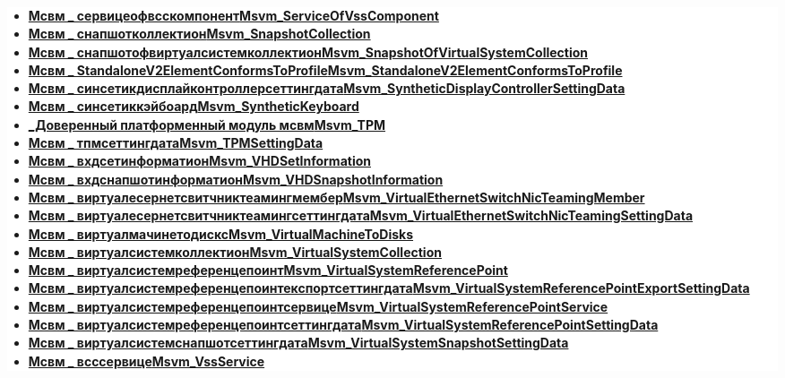 -   [<span data-ttu-id="16a94-204">**Мсвм \_ сервицеофвсскомпонент**</span><span class="sxs-lookup"><span data-stu-id="16a94-204">**Msvm\_ServiceOfVssComponent**</span></span>](msvm-serviceofvsscomponent.md)
-   [<span data-ttu-id="16a94-205">**Мсвм \_ снапшотколлектион**</span><span class="sxs-lookup"><span data-stu-id="16a94-205">**Msvm\_SnapshotCollection**</span></span>](msvm-snapshotcollection.md)
-   [<span data-ttu-id="16a94-206">**Мсвм \_ снапшотофвиртуалсистемколлектион**</span><span class="sxs-lookup"><span data-stu-id="16a94-206">**Msvm\_SnapshotOfVirtualSystemCollection**</span></span>](msvm-snapshotofvirtualsystemcollection.md)
-   [<span data-ttu-id="16a94-207">**Мсвм \_ StandaloneV2ElementConformsToProfile**</span><span class="sxs-lookup"><span data-stu-id="16a94-207">**Msvm\_StandaloneV2ElementConformsToProfile**</span></span>](msvm-standalonev2elementconformstoprofile.md)
-   [<span data-ttu-id="16a94-208">**Мсвм \_ синсетикдисплайконтроллерсеттингдата**</span><span class="sxs-lookup"><span data-stu-id="16a94-208">**Msvm\_SyntheticDisplayControllerSettingData**</span></span>](msvm-syntheticdisplaycontrollersettingdata.md)
-   [<span data-ttu-id="16a94-209">**Мсвм \_ синсетиккэйбоард**</span><span class="sxs-lookup"><span data-stu-id="16a94-209">**Msvm\_SyntheticKeyboard**</span></span>](msvm-synthetickeyboard.md)
-   [<span data-ttu-id="16a94-210">**\_Доверенный платформенный модуль мсвм**</span><span class="sxs-lookup"><span data-stu-id="16a94-210">**Msvm\_TPM**</span></span>](msvm-tpm.md)
-   [<span data-ttu-id="16a94-211">**Мсвм \_ тпмсеттингдата**</span><span class="sxs-lookup"><span data-stu-id="16a94-211">**Msvm\_TPMSettingData**</span></span>](msvm-tpmsettingdata.md)
-   [<span data-ttu-id="16a94-212">**Мсвм \_ вхдсетинформатион**</span><span class="sxs-lookup"><span data-stu-id="16a94-212">**Msvm\_VHDSetInformation**</span></span>](msvm-vhdsetinformation.md)
-   [<span data-ttu-id="16a94-213">**Мсвм \_ вхдснапшотинформатион**</span><span class="sxs-lookup"><span data-stu-id="16a94-213">**Msvm\_VHDSnapshotInformation**</span></span>](msvm-vhdsnapshotinformation.md)
-   [<span data-ttu-id="16a94-214">**Мсвм \_ виртуалесернетсвитчниктеамингмембер**</span><span class="sxs-lookup"><span data-stu-id="16a94-214">**Msvm\_VirtualEthernetSwitchNicTeamingMember**</span></span>](msvm-virtualethernetswitchnicteamingmember.md)
-   [<span data-ttu-id="16a94-215">**Мсвм \_ виртуалесернетсвитчниктеамингсеттингдата**</span><span class="sxs-lookup"><span data-stu-id="16a94-215">**Msvm\_VirtualEthernetSwitchNicTeamingSettingData**</span></span>](msvm-virtualethernetswitchnicteamingsettingdata.md)
-   [<span data-ttu-id="16a94-216">**Мсвм \_ виртуалмачинетодискс**</span><span class="sxs-lookup"><span data-stu-id="16a94-216">**Msvm\_VirtualMachineToDisks**</span></span>](msvm-virtualmachinetodisks.md)
-   [<span data-ttu-id="16a94-217">**Мсвм \_ виртуалсистемколлектион**</span><span class="sxs-lookup"><span data-stu-id="16a94-217">**Msvm\_VirtualSystemCollection**</span></span>](msvm-virtualsystemcollection.md)
-   [<span data-ttu-id="16a94-218">**Мсвм \_ виртуалсистемреференцепоинт**</span><span class="sxs-lookup"><span data-stu-id="16a94-218">**Msvm\_VirtualSystemReferencePoint**</span></span>](msvm-virtualsystemreferencepoint.md)
-   [<span data-ttu-id="16a94-219">**Мсвм \_ виртуалсистемреференцепоинтекспортсеттингдата**</span><span class="sxs-lookup"><span data-stu-id="16a94-219">**Msvm\_VirtualSystemReferencePointExportSettingData**</span></span>](msvm-virtualsystemreferencepointexportsettingdata.md)
-   [<span data-ttu-id="16a94-220">**Мсвм \_ виртуалсистемреференцепоинтсервице**</span><span class="sxs-lookup"><span data-stu-id="16a94-220">**Msvm\_VirtualSystemReferencePointService**</span></span>](msvm-virtualsystemreferencepointservice.md)
-   [<span data-ttu-id="16a94-221">**Мсвм \_ виртуалсистемреференцепоинтсеттингдата**</span><span class="sxs-lookup"><span data-stu-id="16a94-221">**Msvm\_VirtualSystemReferencePointSettingData**</span></span>](msvm-virtualsystemreferencepointsettingdata.md)
-   [<span data-ttu-id="16a94-222">**Мсвм \_ виртуалсистемснапшотсеттингдата**</span><span class="sxs-lookup"><span data-stu-id="16a94-222">**Msvm\_VirtualSystemSnapshotSettingData**</span></span>](msvm-virtualsystemsnapshotsettingdata.md)
-   [<span data-ttu-id="16a94-223">**Мсвм \_ всссервице**</span><span class="sxs-lookup"><span data-stu-id="16a94-223">**Msvm\_VssService**</span></span>](msvm-vssservice.md)
